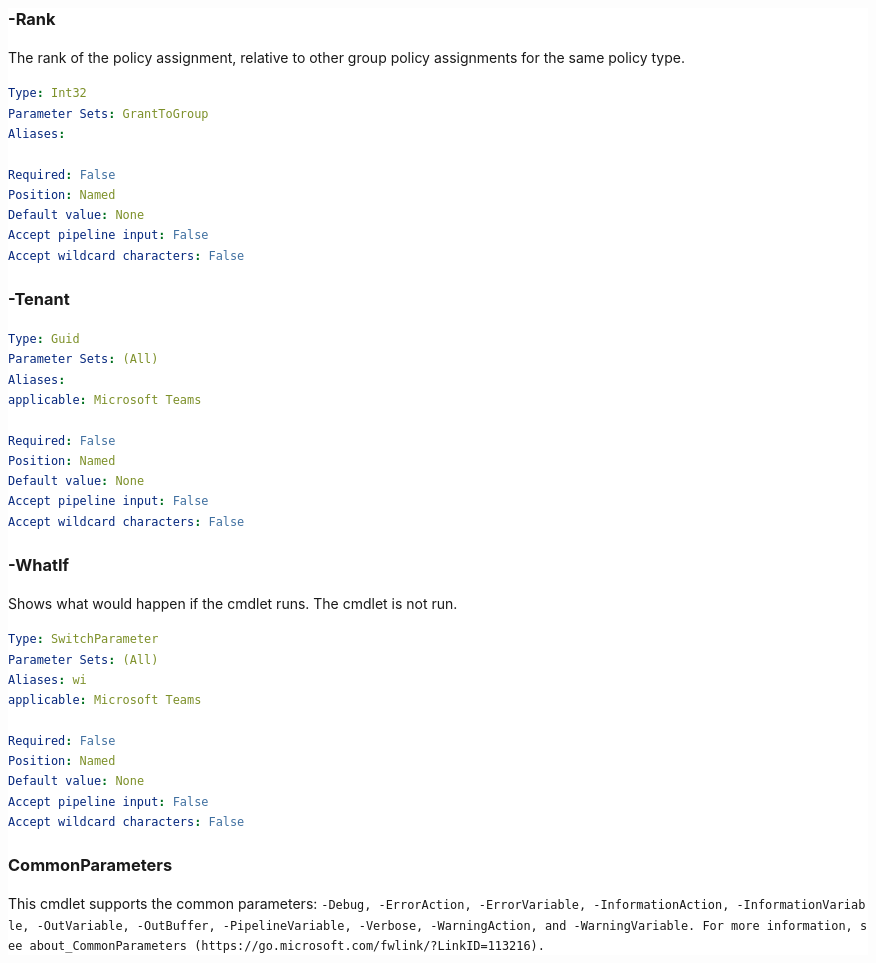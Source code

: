 ### -Rank
The rank of the policy assignment, relative to other group policy assignments for the same policy type.

```yaml
Type: Int32
Parameter Sets: GrantToGroup
Aliases:

Required: False
Position: Named
Default value: None
Accept pipeline input: False
Accept wildcard characters: False
```

### -Tenant

```yaml
Type: Guid
Parameter Sets: (All)
Aliases: 
applicable: Microsoft Teams

Required: False
Position: Named
Default value: None
Accept pipeline input: False
Accept wildcard characters: False
```

### -WhatIf
Shows what would happen if the cmdlet runs.
The cmdlet is not run.

```yaml
Type: SwitchParameter
Parameter Sets: (All)
Aliases: wi
applicable: Microsoft Teams

Required: False
Position: Named
Default value: None
Accept pipeline input: False
Accept wildcard characters: False
```

### CommonParameters
This cmdlet supports the common parameters: `-Debug, -ErrorAction, -ErrorVariable, -InformationAction, -InformationVariable, -OutVariable, -OutBuffer, -PipelineVariable, -Verbose, -WarningAction, and -WarningVariable. For more information, see about_CommonParameters (https://go.microsoft.com/fwlink/?LinkID=113216).`
